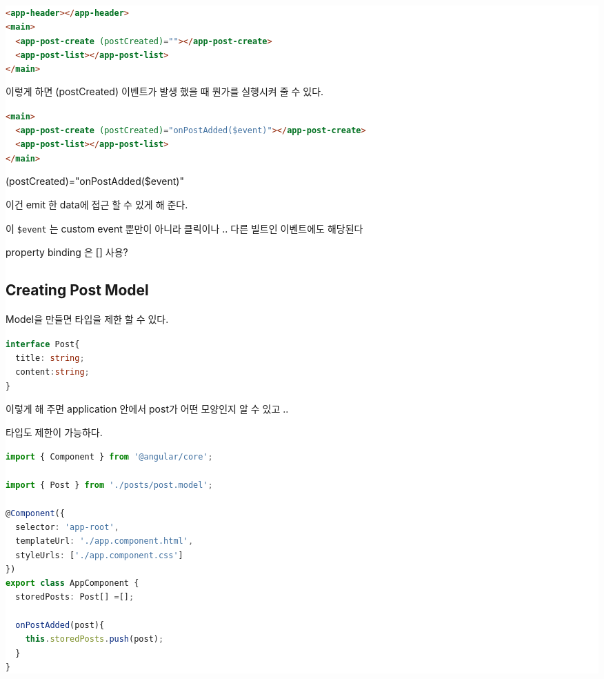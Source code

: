 ```html
<app-header></app-header>
<main>
  <app-post-create (postCreated)=""></app-post-create>
  <app-post-list></app-post-list>
</main>
```
이렇게 하면 (postCreated) 이벤트가 발생 했을 때 뭔가를 실행시켜 줄 수 있다. 

```html
<main>
  <app-post-create (postCreated)="onPostAdded($event)"></app-post-create>
  <app-post-list></app-post-list>
</main>
```

(postCreated)="onPostAdded($event)"

이건 emit 한 data에 접근 할 수 있게 해 준다. 

이 `$event` 는 custom event 뿐만이 아니라 클릭이나 .. 다른 빌트인 이벤트에도 해당된다 

property binding 은 [] 사용?

## Creating Post Model

Model을 만들면 타입을 제한 할 수 있다. 

```typescript
interface Post{
  title: string;
  content:string;
}
```
이렇게 해 주면 application 안에서 post가 어떤 모양인지 알 수 있고 ..
 
타입도 제한이 가능하다. 

```typescript
import { Component } from '@angular/core';

import { Post } from './posts/post.model';

@Component({
  selector: 'app-root',
  templateUrl: './app.component.html',
  styleUrls: ['./app.component.css']
})
export class AppComponent {
  storedPosts: Post[] =[];

  onPostAdded(post){
    this.storedPosts.push(post);
  }
}

```
